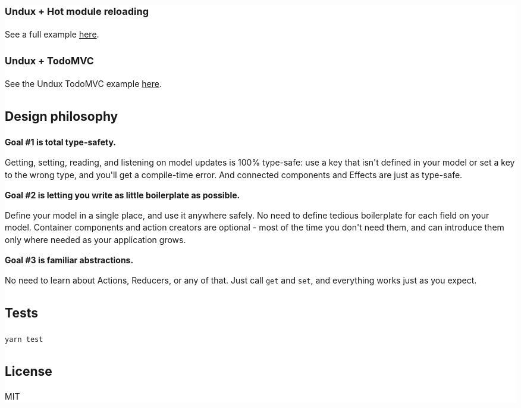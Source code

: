 ### Undux + Hot module reloading

See a full example [here](https://github.com/bcherny/undux-hot-module-reloading-demo).

### Undux + TodoMVC

See the Undux TodoMVC example [here](https://github.com/bcherny/undux-todomvc).

## Design philosophy

**Goal #1 is total type-safety.**

Getting, setting, reading, and listening on model updates is 100% type-safe: use a key that isn't defined in your model or set a key to the wrong type, and you'll get a compile-time error. And connected components and Effects are just as type-safe.

**Goal #2 is letting you write as little boilerplate as possible.**

Define your model in a single place, and use it anywhere safely. No need to define tedious boilerplate for each field on your model. Container components and action creators are optional - most of the time you don't need them, and can introduce them only where needed as your application grows.

**Goal #3 is familiar abstractions.**

No need to learn about Actions, Reducers, or any of that. Just call `get` and `set`, and everything works just as you expect.

## Tests

```sh
yarn test
```

## License

MIT
